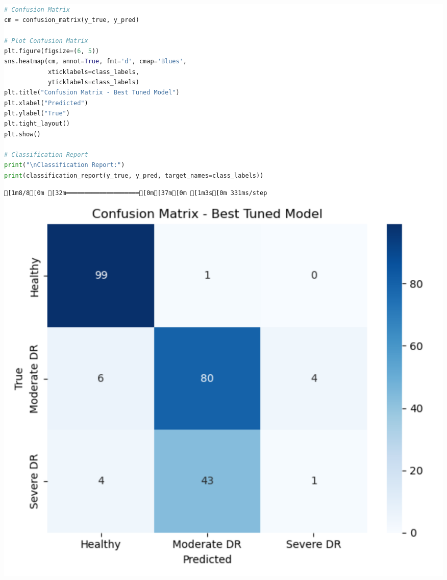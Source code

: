 ```python
# Confusion Matrix
cm = confusion_matrix(y_true, y_pred)

# Plot Confusion Matrix
plt.figure(figsize=(6, 5))
sns.heatmap(cm, annot=True, fmt='d', cmap='Blues',
            xticklabels=class_labels,
            yticklabels=class_labels)
plt.title("Confusion Matrix - Best Tuned Model")
plt.xlabel("Predicted")
plt.ylabel("True")
plt.tight_layout()
plt.show()

# Classification Report
print("\nClassification Report:")
print(classification_report(y_true, y_pred, target_names=class_labels))

```

    [1m8/8[0m [32m━━━━━━━━━━━━━━━━━━━━[0m[37m[0m [1m3s[0m 331ms/step



    
![png](output/output_38_1.png)
    